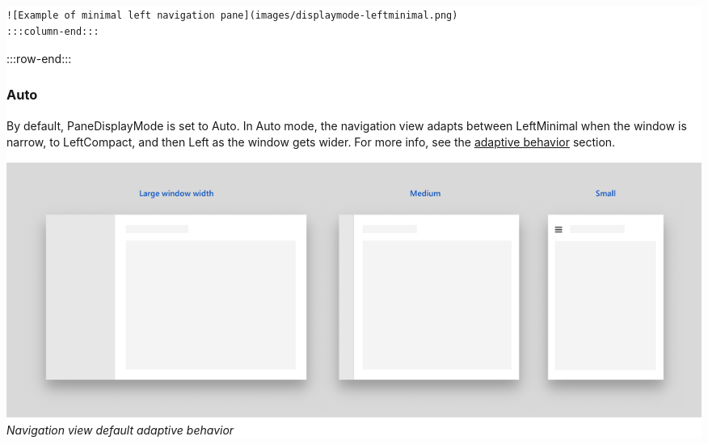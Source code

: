     ![Example of minimal left navigation pane](images/displaymode-leftminimal.png)
    :::column-end:::
:::row-end:::

### Auto

By default, PaneDisplayMode is set to Auto. In Auto mode, the navigation view adapts between LeftMinimal when the window is narrow, to LeftCompact, and then Left as the window gets wider. For more info, see the [adaptive behavior](#adaptive-behavior) section.

![Left navigation default adaptive behavior](images/displaymode-auto.png)<br/>
_Navigation view default adaptive behavior_
